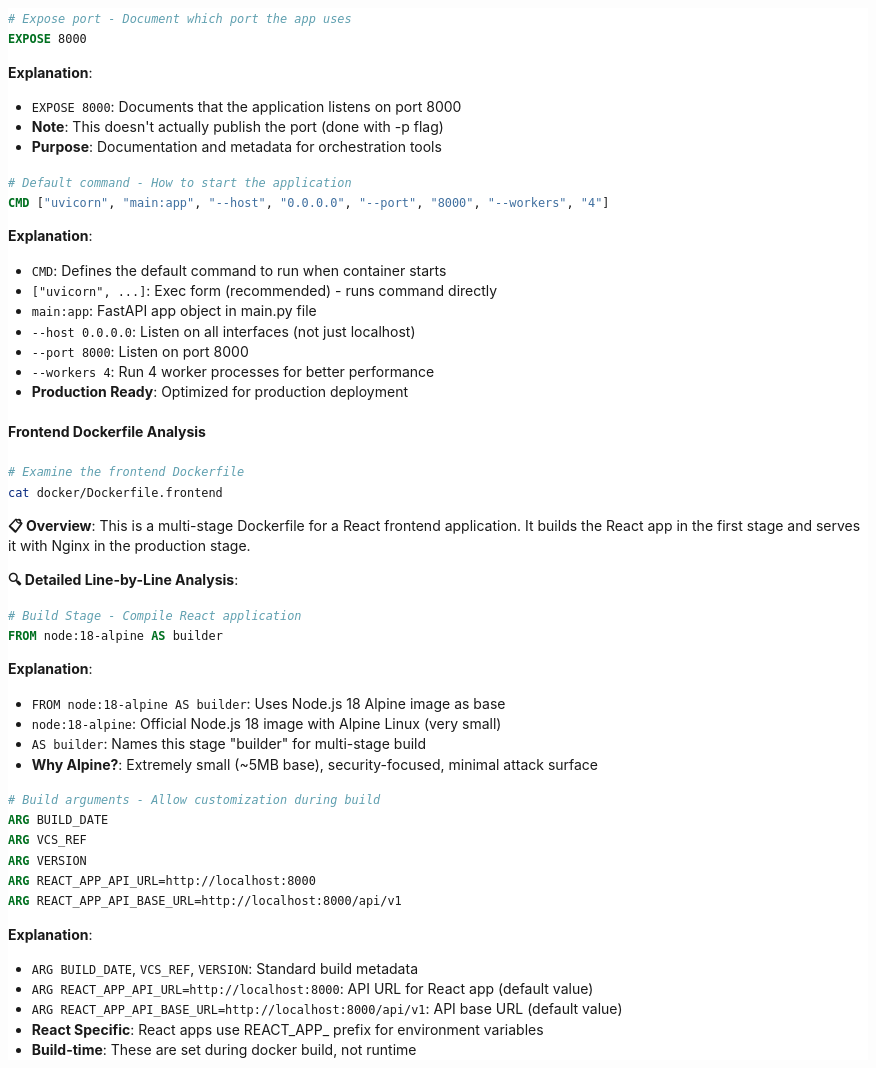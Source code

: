 ```dockerfile
# Expose port - Document which port the app uses
EXPOSE 8000
```
**Explanation**:
- `EXPOSE 8000`: Documents that the application listens on port 8000
- **Note**: This doesn't actually publish the port (done with -p flag)
- **Purpose**: Documentation and metadata for orchestration tools

```dockerfile
# Default command - How to start the application
CMD ["uvicorn", "main:app", "--host", "0.0.0.0", "--port", "8000", "--workers", "4"]
```
**Explanation**:
- `CMD`: Defines the default command to run when container starts
- `["uvicorn", ...]`: Exec form (recommended) - runs command directly
- `main:app`: FastAPI app object in main.py file
- `--host 0.0.0.0`: Listen on all interfaces (not just localhost)
- `--port 8000`: Listen on port 8000
- `--workers 4`: Run 4 worker processes for better performance
- **Production Ready**: Optimized for production deployment

#### **Frontend Dockerfile Analysis**

```bash
# Examine the frontend Dockerfile
cat docker/Dockerfile.frontend
```

**📋 Overview**: This is a multi-stage Dockerfile for a React frontend application. It builds the React app in the first stage and serves it with Nginx in the production stage.

**🔍 Detailed Line-by-Line Analysis**:

```dockerfile
# Build Stage - Compile React application
FROM node:18-alpine AS builder
```
**Explanation**:
- `FROM node:18-alpine AS builder`: Uses Node.js 18 Alpine image as base
- `node:18-alpine`: Official Node.js 18 image with Alpine Linux (very small)
- `AS builder`: Names this stage "builder" for multi-stage build
- **Why Alpine?**: Extremely small (~5MB base), security-focused, minimal attack surface

```dockerfile
# Build arguments - Allow customization during build
ARG BUILD_DATE
ARG VCS_REF
ARG VERSION
ARG REACT_APP_API_URL=http://localhost:8000
ARG REACT_APP_API_BASE_URL=http://localhost:8000/api/v1
```
**Explanation**:
- `ARG BUILD_DATE`, `VCS_REF`, `VERSION`: Standard build metadata
- `ARG REACT_APP_API_URL=http://localhost:8000`: API URL for React app (default value)
- `ARG REACT_APP_API_BASE_URL=http://localhost:8000/api/v1`: API base URL (default value)
- **React Specific**: React apps use REACT_APP_ prefix for environment variables
- **Build-time**: These are set during docker build, not runtime
